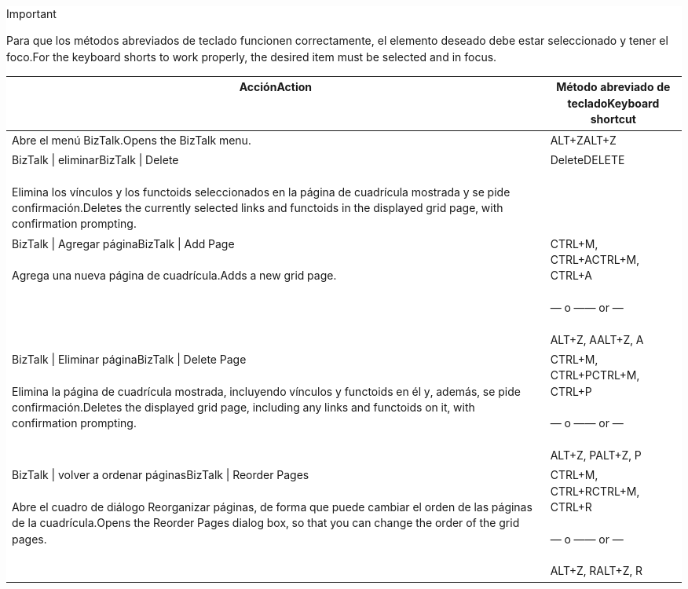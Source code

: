 > [!IMPORTANT]
>  <span data-ttu-id="df204-108">Para que los métodos abreviados de teclado funcionen correctamente, el elemento deseado debe estar seleccionado y tener el foco.</span><span class="sxs-lookup"><span data-stu-id="df204-108">For the keyboard shorts to work properly, the desired item must be selected and in focus.</span></span>  
  
|                                                                                                           <span data-ttu-id="df204-109">Acción</span><span class="sxs-lookup"><span data-stu-id="df204-109">Action</span></span>                                                                                                            |                                         <span data-ttu-id="df204-110">Método abreviado de teclado</span><span class="sxs-lookup"><span data-stu-id="df204-110">Keyboard shortcut</span></span>                                         |
|-----------------------------------------------------------------------------------------------------------------------------------------------------------------------------------------------------------------------------|---------------------------------------------------------------------------------------------------|
|                                                                                                   <span data-ttu-id="df204-111">Abre el menú BizTalk.</span><span class="sxs-lookup"><span data-stu-id="df204-111">Opens the BizTalk menu.</span></span>                                                                                                   |                                               <span data-ttu-id="df204-112">ALT+Z</span><span class="sxs-lookup"><span data-stu-id="df204-112">ALT+Z</span></span>                                               |
|                                        <span data-ttu-id="df204-113">BizTalk &#124; eliminar</span><span class="sxs-lookup"><span data-stu-id="df204-113">BizTalk &#124; Delete</span></span><br /><br /> <span data-ttu-id="df204-114">Elimina los vínculos y los functoids seleccionados en la página de cuadrícula mostrada y se pide confirmación.</span><span class="sxs-lookup"><span data-stu-id="df204-114">Deletes the currently selected links and functoids in the displayed grid page, with confirmation prompting.</span></span>                                        |                                              <span data-ttu-id="df204-115">Delete</span><span class="sxs-lookup"><span data-stu-id="df204-115">DELETE</span></span>                                               |
|                                                                                  <span data-ttu-id="df204-116">BizTalk &#124; Agregar página</span><span class="sxs-lookup"><span data-stu-id="df204-116">BizTalk &#124; Add Page</span></span><br /><br /> <span data-ttu-id="df204-117">Agrega una nueva página de cuadrícula.</span><span class="sxs-lookup"><span data-stu-id="df204-117">Adds a new grid page.</span></span>                                                                                  |                      <span data-ttu-id="df204-118">CTRL+M, CTRL+A</span><span class="sxs-lookup"><span data-stu-id="df204-118">CTRL+M, CTRL+A</span></span><br /><br /> <span data-ttu-id="df204-119">— o —</span><span class="sxs-lookup"><span data-stu-id="df204-119">— or —</span></span><br /><br /> <span data-ttu-id="df204-120">ALT+Z, A</span><span class="sxs-lookup"><span data-stu-id="df204-120">ALT+Z, A</span></span>                       |
|                                        <span data-ttu-id="df204-121">BizTalk &#124; Eliminar página</span><span class="sxs-lookup"><span data-stu-id="df204-121">BizTalk &#124; Delete Page</span></span><br /><br /> <span data-ttu-id="df204-122">Elimina la página de cuadrícula mostrada, incluyendo vínculos y functoids en él y, además, se pide confirmación.</span><span class="sxs-lookup"><span data-stu-id="df204-122">Deletes the displayed grid page, including any links and functoids on it, with confirmation prompting.</span></span>                                        |                      <span data-ttu-id="df204-123">CTRL+M, CTRL+P</span><span class="sxs-lookup"><span data-stu-id="df204-123">CTRL+M, CTRL+P</span></span><br /><br /> <span data-ttu-id="df204-124">— o —</span><span class="sxs-lookup"><span data-stu-id="df204-124">— or —</span></span><br /><br /> <span data-ttu-id="df204-125">ALT+Z, P</span><span class="sxs-lookup"><span data-stu-id="df204-125">ALT+Z, P</span></span>                       |
|                                              <span data-ttu-id="df204-126">BizTalk &#124; volver a ordenar páginas</span><span class="sxs-lookup"><span data-stu-id="df204-126">BizTalk &#124; Reorder Pages</span></span><br /><br /> <span data-ttu-id="df204-127">Abre el cuadro de diálogo Reorganizar páginas, de forma que puede cambiar el orden de las páginas de la cuadrícula.</span><span class="sxs-lookup"><span data-stu-id="df204-127">Opens the Reorder Pages dialog box, so that you can change the order of the grid pages.</span></span>                                               |                      <span data-ttu-id="df204-128">CTRL+M, CTRL+R</span><span class="sxs-lookup"><span data-stu-id="df204-128">CTRL+M, CTRL+R</span></span><br /><br /> <span data-ttu-id="df204-129">— o —</span><span class="sxs-lookup"><span data-stu-id="df204-129">— or —</span></span><br /><br /> <span data-ttu-id="df204-130">ALT+Z, R</span><span class="sxs-lookup"><span data-stu-id="df204-130">ALT+Z, R</span></span>                       |